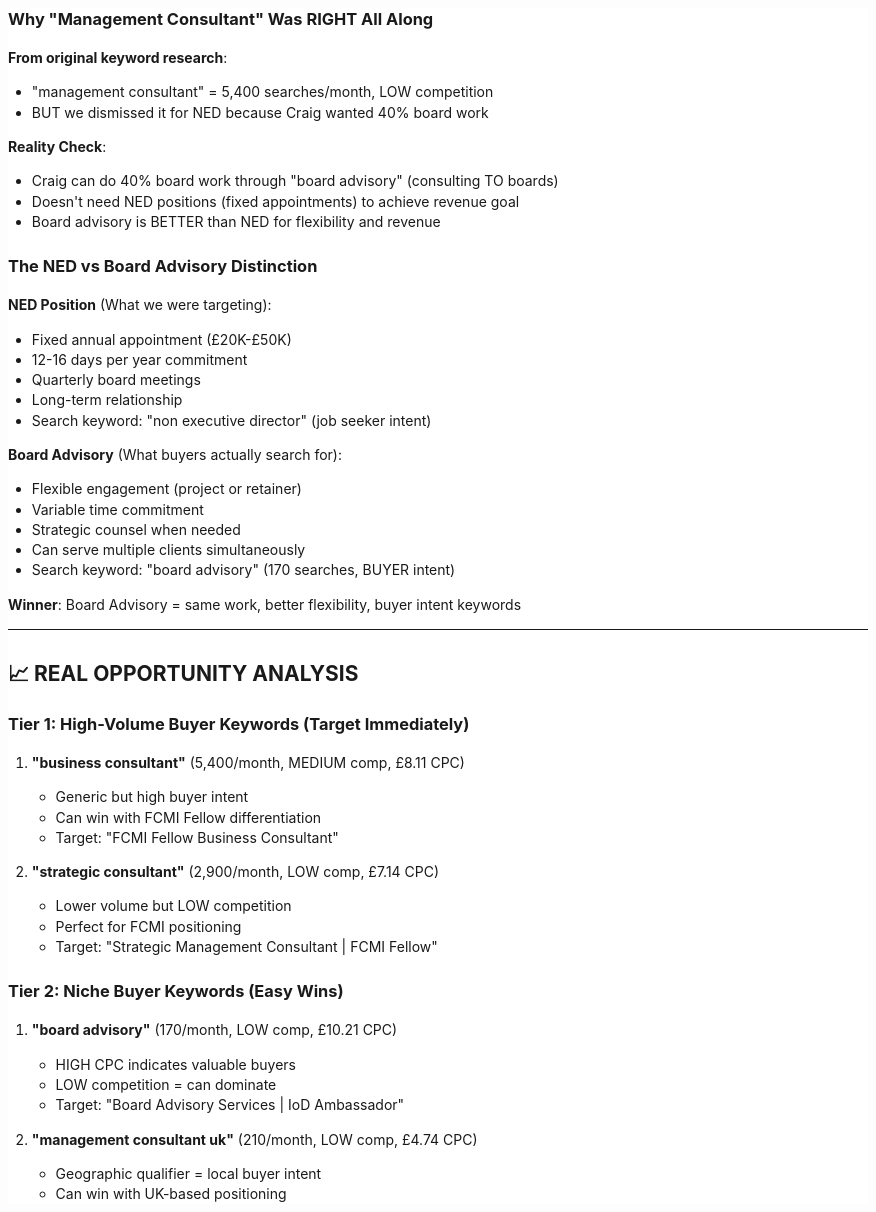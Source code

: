 ### Why "Management Consultant" Was RIGHT All Along

**From original keyword research**:
- "management consultant" = 5,400 searches/month, LOW competition
- BUT we dismissed it for NED because Craig wanted 40% board work

**Reality Check**:
- Craig can do 40% board work through "board advisory" (consulting TO boards)
- Doesn't need NED positions (fixed appointments) to achieve revenue goal
- Board advisory is BETTER than NED for flexibility and revenue

### The NED vs Board Advisory Distinction

**NED Position** (What we were targeting):
- Fixed annual appointment (£20K-£50K)
- 12-16 days per year commitment
- Quarterly board meetings
- Long-term relationship
- Search keyword: "non executive director" (job seeker intent)

**Board Advisory** (What buyers actually search for):
- Flexible engagement (project or retainer)
- Variable time commitment
- Strategic counsel when needed
- Can serve multiple clients simultaneously
- Search keyword: "board advisory" (170 searches, BUYER intent)

**Winner**: Board Advisory = same work, better flexibility, buyer intent keywords

---

## 📈 REAL OPPORTUNITY ANALYSIS

### Tier 1: High-Volume Buyer Keywords (Target Immediately)

1. **"business consultant"** (5,400/month, MEDIUM comp, £8.11 CPC)
   - Generic but high buyer intent
   - Can win with FCMI Fellow differentiation
   - Target: "FCMI Fellow Business Consultant"

2. **"strategic consultant"** (2,900/month, LOW comp, £7.14 CPC)
   - Lower volume but LOW competition
   - Perfect for FCMI positioning
   - Target: "Strategic Management Consultant | FCMI Fellow"

### Tier 2: Niche Buyer Keywords (Easy Wins)

1. **"board advisory"** (170/month, LOW comp, £10.21 CPC)
   - HIGH CPC indicates valuable buyers
   - LOW competition = can dominate
   - Target: "Board Advisory Services | IoD Ambassador"

2. **"management consultant uk"** (210/month, LOW comp, £4.74 CPC)
   - Geographic qualifier = local buyer intent
   - Can win with UK-based positioning
